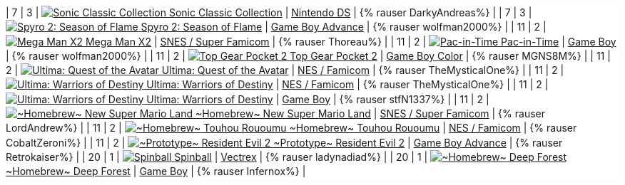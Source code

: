 | 7    | 3     | <a class="gameicon-link" href="https://retroachievements.org/game/14810" target="_blank" rel="noopener"> <img class="gameicon" src="https://retroachievements.org/Images/060108.png" alt="Sonic Classic Collection"> <span>Sonic Classic Collection</span></a>                                                           | <a href="https://retroachievements.org/gameList.php?c=18">Nintendo DS</a>              | {% rauser DarkyAndreas%}   |
| 7    | 3     | <a class="gameicon-link" href="https://retroachievements.org/game/796" target="_blank" rel="noopener"> <img class="gameicon" src="https://retroachievements.org/Images/059519.png" alt="Spyro 2: Season of Flame"> <span>Spyro 2: Season of Flame</span></a>                                                             | <a href="https://retroachievements.org/gameList.php?c=5">Game Boy Advance</a>          | {% rauser wolfman2000%}    |
| 11   | 2     | <a class="gameicon-link" href="https://retroachievements.org/game/629" target="_blank" rel="noopener"> <img class="gameicon" src="https://retroachievements.org/Images/023582.png" alt="Mega Man X2"> <span>Mega Man X2</span></a>                                                                                       | <a href="https://retroachievements.org/gameList.php?c=3">SNES / Super Famicom</a>      | {% rauser Thoreau%}        |
| 11   | 2     | <a class="gameicon-link" href="https://retroachievements.org/game/4589" target="_blank" rel="noopener"> <img class="gameicon" src="https://retroachievements.org/Images/058597.png" alt="Pac-in-Time"> <span>Pac-in-Time</span></a>                                                                                      | <a href="https://retroachievements.org/gameList.php?c=4">Game Boy</a>                  | {% rauser wolfman2000%}    |
| 11   | 2     | <a class="gameicon-link" href="https://retroachievements.org/game/13182" target="_blank" rel="noopener"> <img class="gameicon" src="https://retroachievements.org/Images/061109.png" alt="Top Gear Pocket 2"> <span>Top Gear Pocket 2</span></a>                                                                         | <a href="https://retroachievements.org/gameList.php?c=6">Game Boy Color</a>            | {% rauser MGNS8M%}         |
| 11   | 2     | <a class="gameicon-link" href="https://retroachievements.org/game/2051" target="_blank" rel="noopener"> <img class="gameicon" src="https://retroachievements.org/Images/028693.png" alt="Ultima: Quest of the Avatar"> <span>Ultima: Quest of the Avatar</span></a>                                                      | <a href="https://retroachievements.org/gameList.php?c=7">NES / Famicom</a>             | {% rauser TheMysticalOne%} |
| 11   | 2     | <a class="gameicon-link" href="https://retroachievements.org/game/2052" target="_blank" rel="noopener"> <img class="gameicon" src="https://retroachievements.org/Images/029825.png" alt="Ultima: Warriors of Destiny"> <span>Ultima: Warriors of Destiny</span></a>                                                      | <a href="https://retroachievements.org/gameList.php?c=7">NES / Famicom</a>             | {% rauser TheMysticalOne%} |
| 11   | 2     | <a class="gameicon-link" href="https://retroachievements.org/game/14179" target="_blank" rel="noopener"> <img class="gameicon" src="https://retroachievements.org/Images/024808.png" alt="Ultima: Warriors of Destiny"> <span>Ultima: Warriors of Destiny</span></a>                                                     | <a href="https://retroachievements.org/gameList.php?c=4">Game Boy</a>                  | {% rauser stfN1337%}       |
| 11   | 2     | <a class="gameicon-link" href="https://retroachievements.org/game/1234" target="_blank" rel="noopener"> <img class="gameicon" src="https://retroachievements.org/Images/050866.png" alt="~Homebrew~ New Super Mario Land"> <span>~Homebrew~ New Super Mario Land</span></a>                                              | <a href="https://retroachievements.org/gameList.php?c=3">SNES / Super Famicom</a>      | {% rauser LordAndrew%}     |
| 11   | 2     | <a class="gameicon-link" href="https://retroachievements.org/game/17452" target="_blank" rel="noopener"> <img class="gameicon" src="https://retroachievements.org/Images/054816.png" alt="~Homebrew~ Touhou Rououmu"> <span>~Homebrew~ Touhou Rououmu</span></a>                                                         | <a href="https://retroachievements.org/gameList.php?c=7">NES / Famicom</a>             | {% rauser CobaltZeroni%}   |
| 11   | 2     | <a class="gameicon-link" href="https://retroachievements.org/game/12748" target="_blank" rel="noopener"> <img class="gameicon" src="https://retroachievements.org/Images/036273.png" alt="~Prototype~ Resident Evil 2"> <span>~Prototype~ Resident Evil 2</span></a>                                                     | <a href="https://retroachievements.org/gameList.php?c=5">Game Boy Advance</a>          | {% rauser Retrokaiser%}    |
| 20   | 1     | <a class="gameicon-link" href="https://retroachievements.org/game/7603" target="_blank" rel="noopener"> <img class="gameicon" src="https://retroachievements.org/Images/058668.png" alt="Spinball"> <span>Spinball</span></a>                                                                                            | <a href="https://retroachievements.org/gameList.php?c=46">Vectrex</a>                  | {% rauser ladynadiad%}     |
| 20   | 1     | <a class="gameicon-link" href="https://retroachievements.org/game/17053" target="_blank" rel="noopener"> <img class="gameicon" src="https://retroachievements.org/Images/039475.png" alt="~Homebrew~ Deep Forest"> <span>~Homebrew~ Deep Forest</span></a>                                                               | <a href="https://retroachievements.org/gameList.php?c=4">Game Boy</a>                  | {% rauser Infernox%}       |